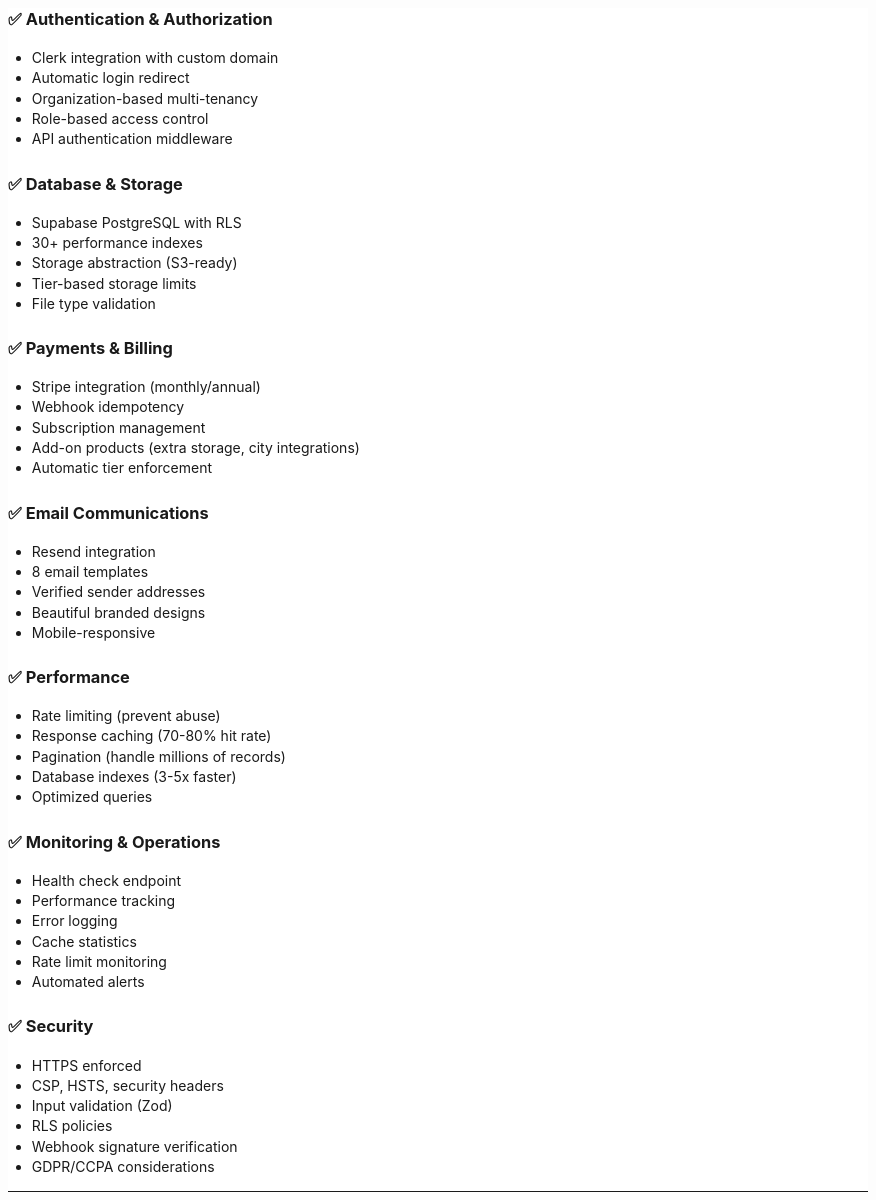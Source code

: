 ### **✅ Authentication & Authorization**
- Clerk integration with custom domain
- Automatic login redirect
- Organization-based multi-tenancy
- Role-based access control
- API authentication middleware

### **✅ Database & Storage**
- Supabase PostgreSQL with RLS
- 30+ performance indexes
- Storage abstraction (S3-ready)
- Tier-based storage limits
- File type validation

### **✅ Payments & Billing**
- Stripe integration (monthly/annual)
- Webhook idempotency
- Subscription management
- Add-on products (extra storage, city integrations)
- Automatic tier enforcement

### **✅ Email Communications**
- Resend integration
- 8 email templates
- Verified sender addresses
- Beautiful branded designs
- Mobile-responsive

### **✅ Performance**
- Rate limiting (prevent abuse)
- Response caching (70-80% hit rate)
- Pagination (handle millions of records)
- Database indexes (3-5x faster)
- Optimized queries

### **✅ Monitoring & Operations**
- Health check endpoint
- Performance tracking
- Error logging
- Cache statistics
- Rate limit monitoring
- Automated alerts

### **✅ Security**
- HTTPS enforced
- CSP, HSTS, security headers
- Input validation (Zod)
- RLS policies
- Webhook signature verification
- GDPR/CCPA considerations

---